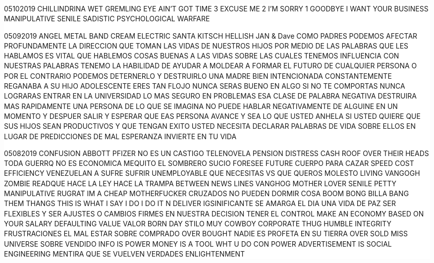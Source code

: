 05102019
CHILLINDRINA
WET GREMLING
EYE AIN’T GOT TIME
3 EXCUSE ME
2 I’M SORRY
1 GOODBYE
I WANT YOUR BUSINESS
MANIPULATIVE
SENILE
SADISTIC
PSYCHOLOGICAL WARFARE

05092019
ANGEL METAL BAND
CREAM ELECTRIC SANTA
KITSCH HELLISH
JAN & Dave
COMO PADRES PODEMOS AFECTAR PROFUNDAMENTE LA DIRECCION QUE TOMAN LAS VIDAS DE NUESTROS HIJOS POR MEDIO DE LAS PALABRAS QUE LES HABLAMOS ES VITAL QUE HABLEMOS COSAS BUENAS A LAS VIDAS SOBRE LAS CUALES TENEMOS INFLUENCIA CON NUESTRAS PALABRAS TENEMO LA HABILIDAD DE AYUDAR A MOLDEAR A FORMAR EL FUTURO DE CUALQUIER PERSONA O POR EL CONTRARIO PODEMOS DETERNERLO Y DESTRUIRLO UNA MADRE BIEN INTENCIONADA CONSTANTEMENTE REGANABA A SU HIJO ADOLESCENTE ERES TAN FLOJO NUNCA SERAS BUENO EN ALGO SI NO TE COMPORTAS NUNCA LOGRARAS ENTRAR EN LA UNIVERSIDAD LO MAS SEGURO EN PROBLEMAS ESA CLASE DE PALABRA NEGATIVA DESTRUIRA MAS RAPIDAMENTE UNA PERSONA DE LO QUE SE IMAGINA NO PUEDE HABLAR NEGATIVAMENTE DE ALGUINE EN UN MOMENTO Y DESPUER SALIR Y ESPERAR QUE EAS PERSONA AVANCE Y SEA LO QUE USTED ANHELA SI USTED QUIERE QUE SUS HIJOS SEAN PRODUCTIVOS Y QUE TENGAN EXITO USTED NECESITA DECLARAR PALABRAS DE VIDA SOBRE ELLOS EN LUGAR DE PREDICCIONES DE MAL ESPERANZA INVIERTE EN TU VIDA

05082019
CONFUSION
ABBOTT
PFIZER
NO ES UN CASTIGO TELENOVELA PENSION
DISTRESS CASH ROOF OVER THEIR HEADS
TODA GUERRQ NO ES ECONOMICA
MEQUITO EL SOMBRERO
SUCIO
FORESEE FUTURE
CUERPO PARA CAZAR
SPEED COST EFFICIENCY VENEZUELAN A SUFRE SUFRIR
UNEMPLOYABLE
QUE NECESITAS VS QUE QUEROS
MOLESTO
LIVING VANGOGH
ZOMBIE READQUE HACE LA LEY HACE LA TRAMPA BETWEEN NEWS LINES VANGHOG
MOTHER LOVER
SENILE PETTY MANIPULATIVE
RUGRAT
IM A CHEAP MOTHERFUCKER
CRUZADOS NO PUEDEN DORMIR COSA BOOM BONG BILLA BANG THEM THANGS
THIS IS WHAT I SAY I DO I DO IT N DELIVER IGSINIFICANTE SE AMARGA EL DIA UNA VIDA DE PAZ SER FLEXIBLES Y SER AJUSTES O CAMBIOS FIRMES EN NUESTRA DECISION TENER EL CONTROL
MAKE AN ECONOMY BASED ON YOUR SALARY
DEFAULTING
VALUE VALOR
BORN DAY STILO MUY COWBOY
CORPORATE THUG
HUMBLE INTEGRITY FRUSTRACIONES EL MAL ESTAR
SOBRE COMPRADO OVER BOUGHT
NADIE ES PROFETA EN SU TIERRA OVER SOLD MISS UNIVERSE SOBRE VENDIDO
INFO IS POWER MONEY IS A TOOL WHT U DO CON POWER
ADVERTISEMENT IS SOCIAL ENGINEERING MENTIRA QUE SE VUELVEN VERDADES
ENLIGHTENMENT